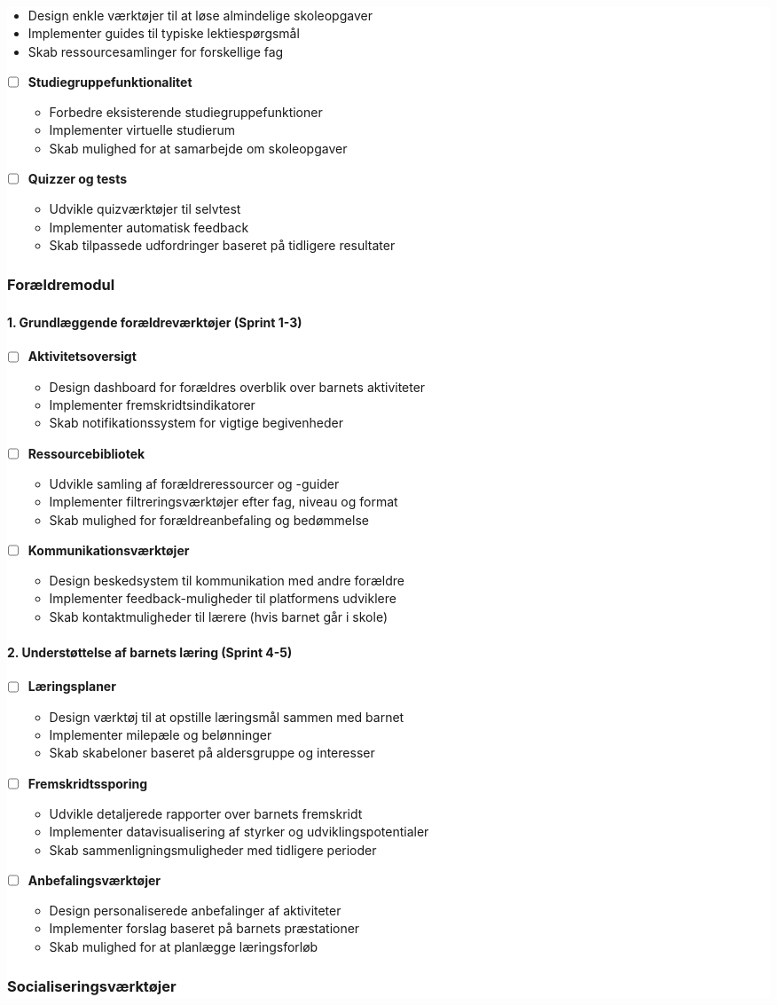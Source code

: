   - Design enkle værktøjer til at løse almindelige skoleopgaver
  - Implementer guides til typiske lektiespørgsmål
  - Skab ressourcesamlinger for forskellige fag

- [ ] **Studiegruppefunktionalitet**

  - Forbedre eksisterende studiegruppefunktioner
  - Implementer virtuelle studierum
  - Skab mulighed for at samarbejde om skoleopgaver

- [ ] **Quizzer og tests**
  - Udvikle quizværktøjer til selvtest
  - Implementer automatisk feedback
  - Skab tilpassede udfordringer baseret på tidligere resultater

### Forældremodul

#### 1. Grundlæggende forældreværktøjer (Sprint 1-3)

- [ ] **Aktivitetsoversigt**

  - Design dashboard for forældres overblik over barnets aktiviteter
  - Implementer fremskridtsindikatorer
  - Skab notifikationssystem for vigtige begivenheder

- [ ] **Ressourcebibliotek**

  - Udvikle samling af forældreressourcer og -guider
  - Implementer filtreringsværktøjer efter fag, niveau og format
  - Skab mulighed for forældreanbefaling og bedømmelse

- [ ] **Kommunikationsværktøjer**
  - Design beskedsystem til kommunikation med andre forældre
  - Implementer feedback-muligheder til platformens udviklere
  - Skab kontaktmuligheder til lærere (hvis barnet går i skole)

#### 2. Understøttelse af barnets læring (Sprint 4-5)

- [ ] **Læringsplaner**

  - Design værktøj til at opstille læringsmål sammen med barnet
  - Implementer milepæle og belønninger
  - Skab skabeloner baseret på aldersgruppe og interesser

- [ ] **Fremskridtssporing**

  - Udvikle detaljerede rapporter over barnets fremskridt
  - Implementer datavisualisering af styrker og udviklingspotentialer
  - Skab sammenligningsmuligheder med tidligere perioder

- [ ] **Anbefalingsværktøjer**
  - Design personaliserede anbefalinger af aktiviteter
  - Implementer forslag baseret på barnets præstationer
  - Skab mulighed for at planlægge læringsforløb

### Socialiseringsværktøjer
